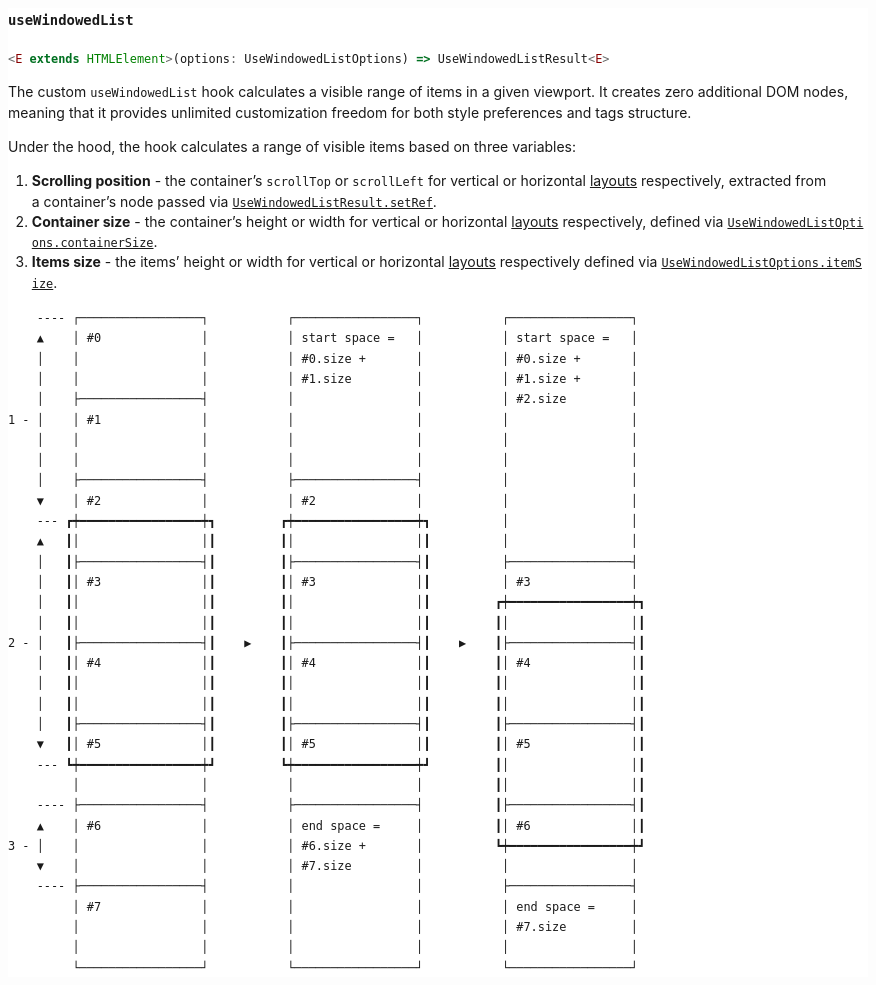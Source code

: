 ### `useWindowedList`

```ts
<E extends HTMLElement>(options: UseWindowedListOptions) => UseWindowedListResult<E>
```

The custom `useWindowedList` hook calculates a visible range of items in a given viewport. It creates zero additional DOM nodes, meaning that it provides unlimited customization freedom for both style preferences and tags structure.

Under the hood, the hook calculates a range of visible items based on three variables:

1. **Scrolling position** - the container’s `scrollTop` or `scrollLeft` for vertical or horizontal [layouts][list-layout] respectively, extracted from a container’s node passed via [`UseWindowedListResult.setRef`][use-windowed-list-result.set-ref].
2. **Container size** - the container’s height or width for vertical or horizontal [layouts][list-layout] respectively, defined via [`UseWindowedListOptions.containerSize`][use-windowed-list-options.container-size].
3. **Items size** - the items’ height or width for vertical or horizontal [layouts][list-layout] respectively defined via [`UseWindowedListOptions.itemSize`][use-windowed-list-options.item-size].

```
    ---- ┌─────────────────┐           ┌─────────────────┐           ┌─────────────────┐
    ▲    │ #0              │           │ start space =   │           │ start space =   │
    │    │                 │           │ #0.size +       │           │ #0.size +       │
    │    │                 │           │ #1.size         │           │ #1.size +       │
    │    ├─────────────────┤           │                 │           │ #2.size         │
1 - │    │ #1              │           │                 │           │                 │
    │    │                 │           │                 │           │                 │
    │    │                 │           │                 │           │                 │
    │    ├─────────────────┤           ├─────────────────┤           │                 │
    ▼    │ #2              │           │ #2              │           │                 │
    --- ┏┿━━━━━━━━━━━━━━━━━┿┓         ┏┿━━━━━━━━━━━━━━━━━┿┓          │                 │
    ▲   ┃│                 │┃         ┃│                 │┃          │                 │
    │   ┃├─────────────────┤┃         ┃├─────────────────┤┃          ├─────────────────┤
    │   ┃│ #3              │┃         ┃│ #3              │┃          │ #3              │
    │   ┃│                 │┃         ┃│                 │┃         ┏┿━━━━━━━━━━━━━━━━━┿┓
    │   ┃│                 │┃         ┃│                 │┃         ┃│                 │┃
2 - │   ┃├─────────────────┤┃    ▶    ┃├─────────────────┤┃    ▶    ┃├─────────────────┤┃
    │   ┃│ #4              │┃         ┃│ #4              │┃         ┃│ #4              │┃
    │   ┃│                 │┃         ┃│                 │┃         ┃│                 │┃
    │   ┃│                 │┃         ┃│                 │┃         ┃│                 │┃
    │   ┃├─────────────────┤┃         ┃├─────────────────┤┃         ┃├─────────────────┤┃
    ▼   ┃│ #5              │┃         ┃│ #5              │┃         ┃│ #5              │┃
    --- ┗┿━━━━━━━━━━━━━━━━━┿┛         ┗┿━━━━━━━━━━━━━━━━━┿┛         ┃│                 │┃
         │                 │           │                 │          ┃│                 │┃
    ---- ├─────────────────┤           ├─────────────────┤          ┃├─────────────────┤┃
    ▲    │ #6              │           │ end space =     │          ┃│ #6              │┃
3 - │    │                 │           │ #6.size +       │          ┗┿━━━━━━━━━━━━━━━━━┿┛
    ▼    │                 │           │ #7.size         │           │                 │
    ---- ├─────────────────┤           │                 │           ├─────────────────┤
         │ #7              │           │                 │           │ end space =     │
         │                 │           │                 │           │ #7.size         │
         │                 │           │                 │           │                 │
         └─────────────────┘           └─────────────────┘           └─────────────────┘

```


[todo]: #i-am-sorry-it-is-not-done-yet
[usage]: #usage
[use-windowed-list-options.item-size]: #usewindowedlistoptionsitemsize
[use-windowed-list-options.container-size]: #usewindowedlistoptionscontainersize
[use-windowed-list-options.overscan-count]: #usewindowedlistoptionsoverscancount
[use-windowed-list-options.initial-scroll]: #usewindowedlistoptionsinitialscroll
[use-windowed-list-options.layout]: #usewindowedlistoptionslayout
[use-windowed-list-options.container-is-scrolling-debounce-interval]: #usewindowedlistoptionscontainerisscrollingdebounceinterval
[use-windowed-list-result.container]: #usewindowedlistresultcontainer
[use-windowed-list-result.scroll-to]: #usewindowedlistresultscrollto
[use-windowed-list-result.scroll-to-item]: #usewindowedlistresultscrolltoitem
[use-windowed-list-result.set-ref]: #usewindowedlistresultsetref
[use-windowed-list-result.is-scrolling]: #usewindowedlistresultisscrolling
[list-layout]: #type-listlayout
[scroll-position]: #type-scrollposition
[list-rendered-range]: #interface-listrenderedrange
[rtl-scroll-inconsistency]: https://stackoverflow.com/q/24276619/4582383
[npm:use-size-react]: https://www.npmjs.com/search?q=use%20size%20react